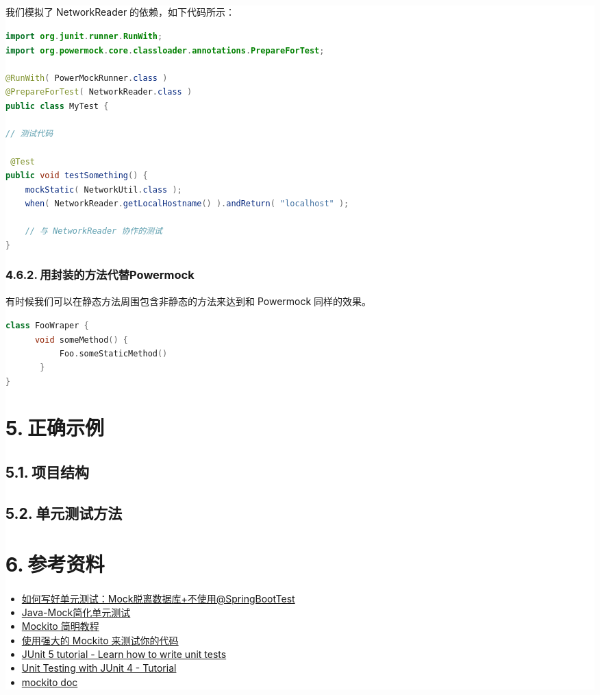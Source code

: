 我们模拟了 NetworkReader 的依赖，如下代码所示：

```java
import org.junit.runner.RunWith;
import org.powermock.core.classloader.annotations.PrepareForTest;

@RunWith( PowerMockRunner.class )
@PrepareForTest( NetworkReader.class )
public class MyTest {

// 测试代码

 @Test
public void testSomething() {
    mockStatic( NetworkUtil.class );
    when( NetworkReader.getLocalHostname() ).andReturn( "localhost" );

    // 与 NetworkReader 协作的测试
}
```

### 4.6.2. 用封装的方法代替Powermock

有时候我们可以在静态方法周围包含非静态的方法来达到和 Powermock 同样的效果。

```cpp
class FooWraper { 
      void someMethod() { 
           Foo.someStaticMethod() 
       } 
}
```

# 5. 正确示例

## 5.1. 项目结构

## 5.2. 单元测试方法

# 6. 参考资料

- [如何写好单元测试：Mock脱离数据库+不使用@SpringBootTest](https://blog.csdn.net/qq_36688143/article/details/97393949)
- [Java-Mock简化单元测试](https://segmentfault.com/a/1190000038317849)
- [Mockito 简明教程](https://waylau.com/mockito-quick-start/)
- [使用强大的 Mockito 来测试你的代码](https://www.jianshu.com/p/f6e3ab9719b9)
- [JUnit 5 tutorial - Learn how to write unit tests](https://www.vogella.com/tutorials/JUnit/article.html)
- [Unit Testing with JUnit 4 - Tutorial](https://www.vogella.com/tutorials/JUnit4/article.html)
- [mockito doc](https://javadoc.io/static/org.mockito/mockito-core/4.1.0/org/mockito/Mockito.html)

